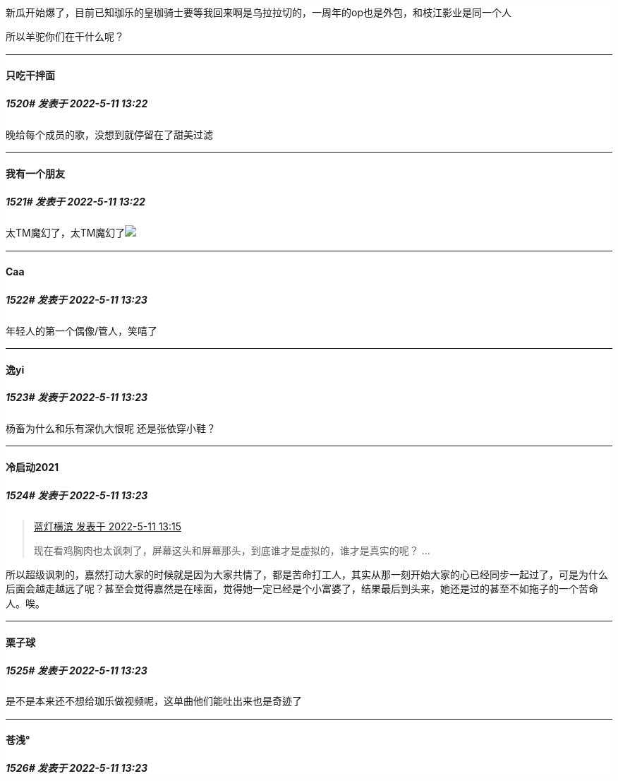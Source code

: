 新瓜开始爆了，目前已知珈乐的皇珈骑士要等我回来啊是乌拉拉切的，一周年的op也是外包，和枝江影业是同一个人

所以羊驼你们在干什么呢？

*****

####  只吃干拌面  
##### 1520#       发表于 2022-5-11 13:22

晚给每个成员的歌，没想到就停留在了甜美过滤

*****

####  我有一个朋友  
##### 1521#       发表于 2022-5-11 13:22

太TM魔幻了，太TM魔幻了<img src="https://static.saraba1st.com/image/smiley/face2017/143.png" referrerpolicy="no-referrer">

*****

####  Caa  
##### 1522#       发表于 2022-5-11 13:23

年轻人的第一个偶像/管人，笑嘻了

*****

####  逸yi  
##### 1523#       发表于 2022-5-11 13:23

杨畜为什么和乐有深仇大恨呢 还是张依穿小鞋？

*****

####  冷启动2021  
##### 1524#       发表于 2022-5-11 13:23

<blockquote><a href="httphttps://bbs.saraba1st.com/2b/forum.php?mod=redirect&amp;goto=findpost&amp;pid=55781640&amp;ptid=2068882" target="_blank">蓝灯横滨 发表于 2022-5-11 13:15</a>

现在看鸡胸肉也太讽刺了，屏幕这头和屏幕那头，到底谁才是虚拟的，谁才是真实的呢？ ...</blockquote>
所以超级讽刺的，嘉然打动大家的时候就是因为大家共情了，都是苦命打工人，其实从那一刻开始大家的心已经同步一起过了，可是为什么后面会越走越远了呢？甚至会觉得嘉然是在嗦面，觉得她一定已经是个小富婆了，结果最后到头来，她还是过的甚至不如拖子的一个苦命人。唉。

*****

####  栗子球  
##### 1525#       发表于 2022-5-11 13:23

是不是本来还不想给珈乐做视频呢，这单曲他们能吐出来也是奇迹了

*****

####  苍浅°  
##### 1526#       发表于 2022-5-11 13:23
